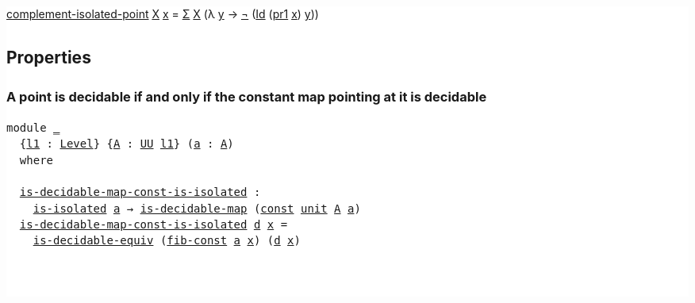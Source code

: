 <a id="2542" href="foundation.isolated-points.html#2460" class="Function">complement-isolated-point</a> <a id="2568" href="foundation.isolated-points.html#2568" class="Bound">X</a> <a id="2570" href="foundation.isolated-points.html#2570" class="Bound">x</a> <a id="2572" class="Symbol">=</a>
  <a id="2576" href="foundation-core.dependent-pair-types.html#502" class="Record">Σ</a> <a id="2578" href="foundation.isolated-points.html#2568" class="Bound">X</a> <a id="2580" class="Symbol">(λ</a> <a id="2583" href="foundation.isolated-points.html#2583" class="Bound">y</a> <a id="2585" class="Symbol">→</a> <a id="2587" href="foundation-core.negation.html#452" class="Function">¬</a> <a id="2589" class="Symbol">(</a><a id="2590" href="foundation-core.identity-types.html#1754" class="Datatype">Id</a> <a id="2593" class="Symbol">(</a><a id="2594" href="foundation-core.dependent-pair-types.html#592" class="Field">pr1</a> <a id="2598" href="foundation.isolated-points.html#2570" class="Bound">x</a><a id="2599" class="Symbol">)</a> <a id="2601" href="foundation.isolated-points.html#2583" class="Bound">y</a><a id="2602" class="Symbol">))</a>
</pre>
## Properties

### A point is decidable if and only if the constant map pointing at it is decidable

<pre class="Agda"><a id="2719" class="Keyword">module</a> <a id="2726" href="foundation.isolated-points.html#2726" class="Module">_</a>
  <a id="2730" class="Symbol">{</a><a id="2731" href="foundation.isolated-points.html#2731" class="Bound">l1</a> <a id="2734" class="Symbol">:</a> <a id="2736" href="Agda.Primitive.html#597" class="Postulate">Level</a><a id="2741" class="Symbol">}</a> <a id="2743" class="Symbol">{</a><a id="2744" href="foundation.isolated-points.html#2744" class="Bound">A</a> <a id="2746" class="Symbol">:</a> <a id="2748" href="foundation-core.universe-levels.html#222" class="Primitive">UU</a> <a id="2751" href="foundation.isolated-points.html#2731" class="Bound">l1</a><a id="2753" class="Symbol">}</a> <a id="2755" class="Symbol">(</a><a id="2756" href="foundation.isolated-points.html#2756" class="Bound">a</a> <a id="2758" class="Symbol">:</a> <a id="2760" href="foundation.isolated-points.html#2744" class="Bound">A</a><a id="2761" class="Symbol">)</a>
  <a id="2765" class="Keyword">where</a>
  
  <a id="2776" href="foundation.isolated-points.html#2776" class="Function">is-decidable-map-const-is-isolated</a> <a id="2811" class="Symbol">:</a>
    <a id="2817" href="foundation.isolated-points.html#2209" class="Function">is-isolated</a> <a id="2829" href="foundation.isolated-points.html#2756" class="Bound">a</a> <a id="2831" class="Symbol">→</a> <a id="2833" href="foundation.decidable-maps.html#758" class="Function">is-decidable-map</a> <a id="2850" class="Symbol">(</a><a id="2851" href="foundation-core.constant-maps.html#203" class="Function">const</a> <a id="2857" href="foundation.unit-type.html#1075" class="Datatype">unit</a> <a id="2862" href="foundation.isolated-points.html#2744" class="Bound">A</a> <a id="2864" href="foundation.isolated-points.html#2756" class="Bound">a</a><a id="2865" class="Symbol">)</a>
  <a id="2869" href="foundation.isolated-points.html#2776" class="Function">is-decidable-map-const-is-isolated</a> <a id="2904" href="foundation.isolated-points.html#2904" class="Bound">d</a> <a id="2906" href="foundation.isolated-points.html#2906" class="Bound">x</a> <a id="2908" class="Symbol">=</a>
    <a id="2914" href="foundation.decidable-types.html#5701" class="Function">is-decidable-equiv</a> <a id="2933" class="Symbol">(</a><a id="2934" href="foundation.constant-maps.html#1784" class="Function">fib-const</a> <a id="2944" href="foundation.isolated-points.html#2756" class="Bound">a</a> <a id="2946" href="foundation.isolated-points.html#2906" class="Bound">x</a><a id="2947" class="Symbol">)</a> <a id="2949" class="Symbol">(</a><a id="2950" href="foundation.isolated-points.html#2904" class="Bound">d</a> <a id="2952" href="foundation.isolated-points.html#2906" class="Bound">x</a><a id="2953" class="Symbol">)</a>
